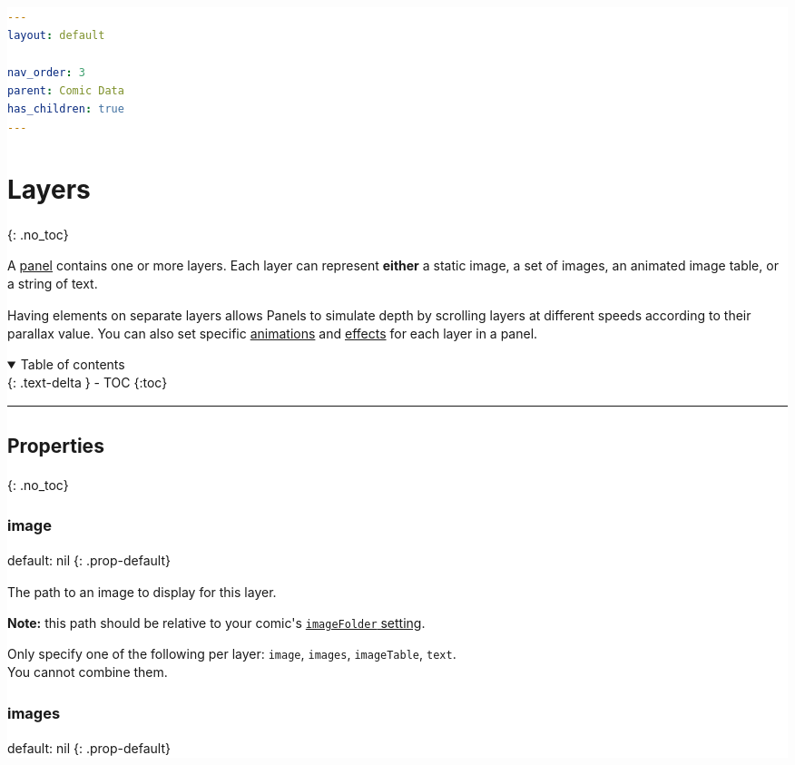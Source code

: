 ```yaml
---
layout: default

nav_order: 3
parent: Comic Data
has_children: true
---
```


# Layers
{: .no_toc}

A [panel]({{site.baseurl}}/docs/comic-data/panels) contains one or more layers. Each layer can represent **either** a static image, a set of images, an animated image table, or a string of text.

Having elements on separate layers allows Panels to simulate depth by scrolling layers at different speeds according to their parallax value. You can also set specific [animations]({{site.baseurl}}/docs/comic-data/layers/animations) and [effects]({{site.baseurl}}/docs/comic-data/layers/effects) for each layer in a panel.

<details open markdown="block">
  <summary>
    Table of contents
  </summary>
  {: .text-delta }
- TOC
{:toc}
</details>

---

## Properties

{: .no_toc}

### image

default: nil
{: .prop-default}

The path to an image to display for this layer.

**Note:** this path should be relative to your comic's [`imageFolder` setting]({{site.baseurl}}/docs/settings#imagefolder).

Only specify one of the following per layer: `image`, `images`, `imageTable`, `text`.  
You cannot combine them.

### images

default: nil
{: .prop-default}
